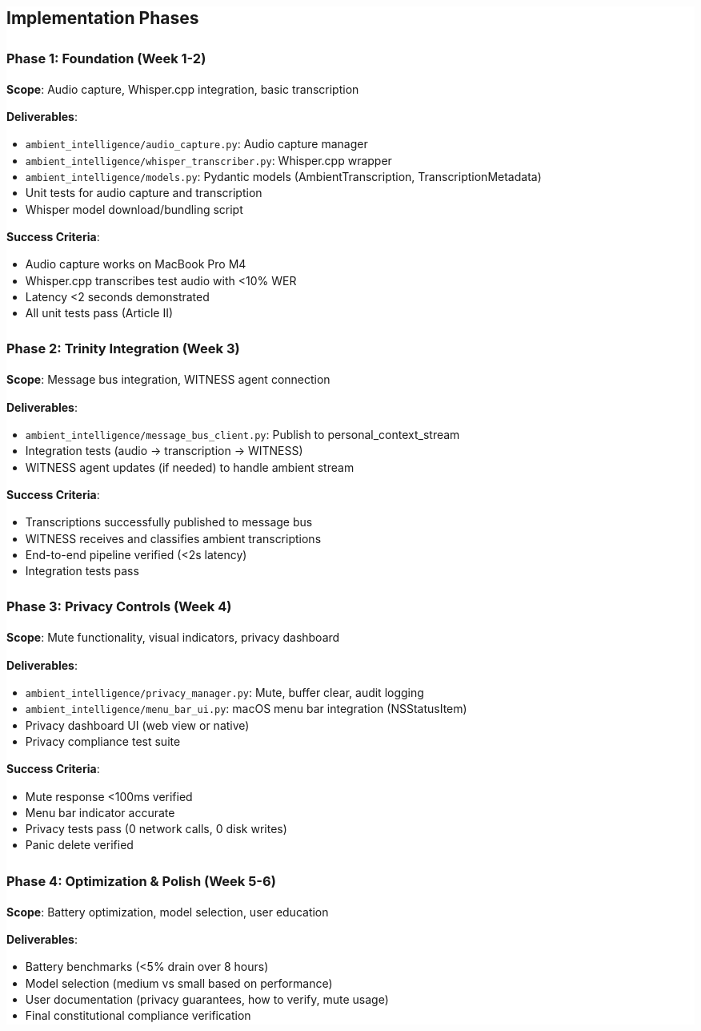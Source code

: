 
## Implementation Phases

### Phase 1: Foundation (Week 1-2)
**Scope**: Audio capture, Whisper.cpp integration, basic transcription

**Deliverables**:
- `ambient_intelligence/audio_capture.py`: Audio capture manager
- `ambient_intelligence/whisper_transcriber.py`: Whisper.cpp wrapper
- `ambient_intelligence/models.py`: Pydantic models (AmbientTranscription, TranscriptionMetadata)
- Unit tests for audio capture and transcription
- Whisper model download/bundling script

**Success Criteria**:
- Audio capture works on MacBook Pro M4
- Whisper.cpp transcribes test audio with <10% WER
- Latency <2 seconds demonstrated
- All unit tests pass (Article II)

### Phase 2: Trinity Integration (Week 3)
**Scope**: Message bus integration, WITNESS agent connection

**Deliverables**:
- `ambient_intelligence/message_bus_client.py`: Publish to personal_context_stream
- Integration tests (audio → transcription → WITNESS)
- WITNESS agent updates (if needed) to handle ambient stream

**Success Criteria**:
- Transcriptions successfully published to message bus
- WITNESS receives and classifies ambient transcriptions
- End-to-end pipeline verified (<2s latency)
- Integration tests pass

### Phase 3: Privacy Controls (Week 4)
**Scope**: Mute functionality, visual indicators, privacy dashboard

**Deliverables**:
- `ambient_intelligence/privacy_manager.py`: Mute, buffer clear, audit logging
- `ambient_intelligence/menu_bar_ui.py`: macOS menu bar integration (NSStatusItem)
- Privacy dashboard UI (web view or native)
- Privacy compliance test suite

**Success Criteria**:
- Mute response <100ms verified
- Menu bar indicator accurate
- Privacy tests pass (0 network calls, 0 disk writes)
- Panic delete verified

### Phase 4: Optimization & Polish (Week 5-6)
**Scope**: Battery optimization, model selection, user education

**Deliverables**:
- Battery benchmarks (<5% drain over 8 hours)
- Model selection (medium vs small based on performance)
- User documentation (privacy guarantees, how to verify, mute usage)
- Final constitutional compliance verification
